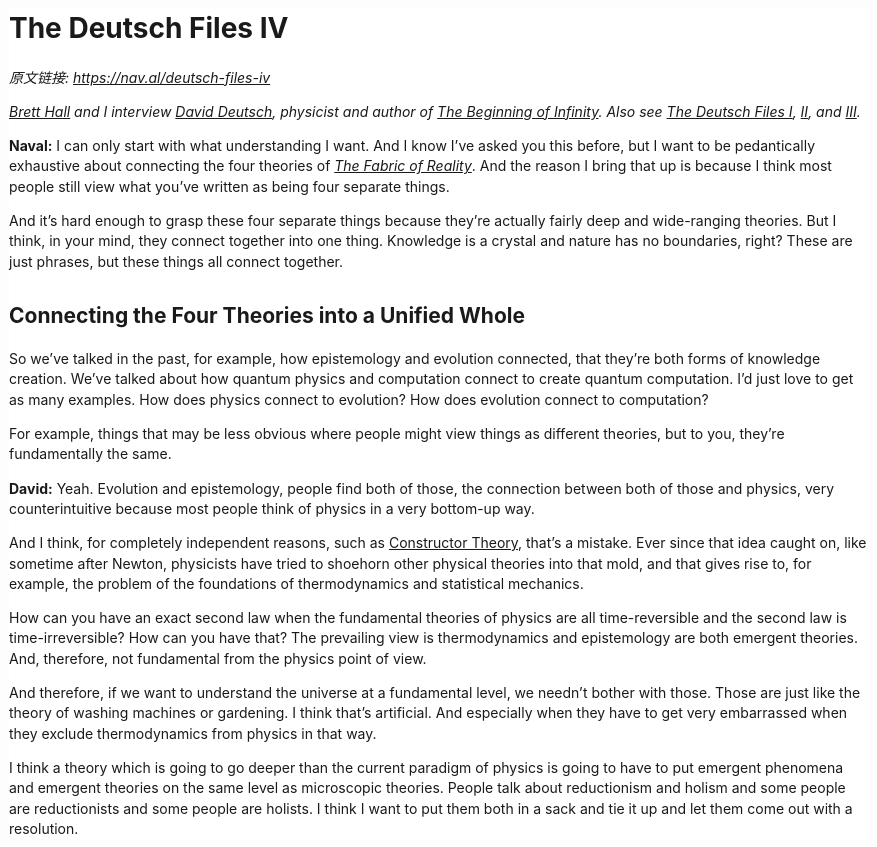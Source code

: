 # The Deutsch Files IV

_原文链接: <https://nav.al/deutsch-files-iv>_

_[Brett Hall](https://twitter.com/ToKTeacher) and I interview [David Deutsch](https://twitter.com/DavidDeutschOxf), physicist and author of [The Beginning of Infinity](https://www.google.com/search?q=the+beginning+of+infinity+book&safe=active&client=safari&as_qdr=all&channel=aplab&hl=en&ei=4vXnY87tBvmmqtsP6--duAg&oq=the+beginning+of+infinity+book&gs_lcp=ChNtb2JpbGUtZ3dzLXdpei1zZXJwEANKBAhBGABQ2xdYiyVgwSpoAHAAeAGAAQCIAQCSAQCYAQCgAQHAAQE&sclient=mobile-gws-wiz-serp). Also see [The Deutsch Files I](http://nav.al/deutsch-files-i), [II](https://nav.al/deutsch-files-ii), and [III](https://nav.al/deutsch-files-iii)._

**Naval:** I can only start with what understanding I want. And I know I’ve asked you this before, but I want to be pedantically exhaustive about connecting the four theories of [_The Fabric of Reality_](https://en.wikipedia.org/wiki/The_Fabric_of_Reality). And the reason I bring that up is because I think most people still view what you’ve written as being four separate things.

And it’s hard enough to grasp these four separate things because they’re actually fairly deep and wide-ranging theories. But I think, in your mind, they connect together into one thing. Knowledge is a crystal and nature has no boundaries, right? These are just phrases, but these things all connect together.

## Connecting the Four Theories into a Unified Whole

So we’ve talked in the past, for example, how epistemology and evolution connected, that they’re both forms of knowledge creation. We’ve talked about how quantum physics and computation connect to create quantum computation. I’d just love to get as many examples. How does physics connect to evolution? How does evolution connect to computation?

For example, things that may be less obvious where people might view things as different theories, but to you, they’re fundamentally the same.

**David:** Yeah. Evolution and epistemology, people find both of those, the connection between both of those and physics, very counterintuitive because most people think of physics in a very bottom-up way.

And I think, for completely independent reasons, such as [Constructor Theory](https://www.constructortheory.org/), that’s a mistake. Ever since that idea caught on, like sometime after Newton, physicists have tried to shoehorn other physical theories into that mold, and that gives rise to, for example, the problem of the foundations of thermodynamics and statistical mechanics.

How can you have an exact second law when the fundamental theories of physics are all time-reversible and the second law is time-irreversible? How can you have that? The prevailing view is thermodynamics and epistemology are both emergent theories. And, therefore, not fundamental from the physics point of view.

And therefore, if we want to understand the universe at a fundamental level, we needn’t bother with those. Those are just like the theory of washing machines or gardening. I think that’s artificial. And especially when they have to get very embarrassed when they exclude thermodynamics from physics in that way.

I think a theory which is going to go deeper than the current paradigm of physics is going to have to put emergent phenomena and emergent theories on the same level as microscopic theories. People talk about reductionism and holism and some people are reductionists and some people are holists. I think I want to put them both in a sack and tie it up and let them come out with a resolution.
